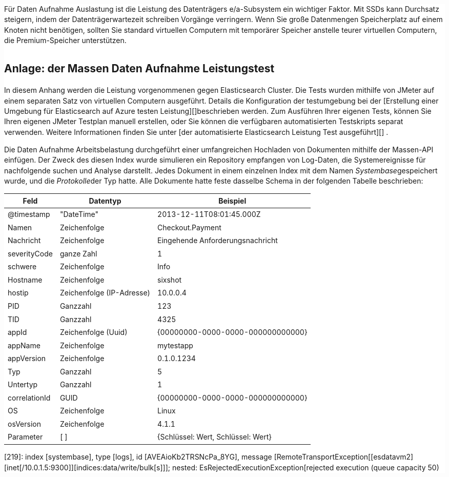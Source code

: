 Für Daten Aufnahme Auslastung ist die Leistung des Datenträgers e/a-Subsystem ein wichtiger Faktor. Mit SSDs kann Durchsatz steigern, indem der Datenträgerwartezeit schreiben Vorgänge verringern. Wenn Sie große Datenmengen Speicherplatz auf einem Knoten nicht benötigen, sollten Sie standard virtuellen Computern mit temporärer Speicher anstelle teurer virtuellen Computern, die Premium-Speicher unterstützen.

## <a name="appendix-the-bulk-load-data-ingestion-performance-test"></a>Anlage: der Massen Daten Aufnahme Leistungstest

In diesem Anhang werden die Leistung vorgenommenen gegen Elasticsearch Cluster. Die Tests wurden mithilfe von JMeter auf einem separaten Satz von virtuellen Computern ausgeführt. Details die Konfiguration der testumgebung bei der [Erstellung einer Umgebung für Elasticsearch auf Azure testen Leistung][]beschrieben werden. Zum Ausführen Ihrer eigenen Tests, können Sie Ihren eigenen JMeter Testplan manuell erstellen, oder Sie können die verfügbaren automatisierten Testskripts separat verwenden. Weitere Informationen finden Sie unter [der automatisierte Elasticsearch Leistung Test ausgeführt][] .

Die Daten Aufnahme Arbeitsbelastung durchgeführt einer umfangreichen Hochladen von Dokumenten mithilfe der Massen-API einfügen. Der Zweck des diesen Index wurde simulieren ein Repository empfangen von Log-Daten, die Systemereignisse für nachfolgende suchen und Analyse darstellt. Jedes Dokument in einem einzelnen Index mit dem Namen *Systembase*gespeichert wurde, und die *Protokolle*der Typ hatte. Alle Dokumente hatte feste dasselbe Schema in der folgenden Tabelle beschrieben:

| Feld         | Datentyp            | Beispiel                           |
|---------------|---------------------|-----------------------------------|
| @timestamp    | "DateTime"            | 2013-12-11T08:01:45.000Z          |
| Namen          | Zeichenfolge              | Checkout.Payment                  |
| Nachricht       | Zeichenfolge              | Eingehende Anforderungsnachricht          |
| severityCode  | ganze Zahl             | 1                                 |
| schwere      | Zeichenfolge              | Info                              |
| Hostname      | Zeichenfolge              | sixshot                           |
| hostip        | Zeichenfolge (IP-Adresse) | 10.0.0.4                          |
| PID           | Ganzzahl                 | 123                               |
| TID           | Ganzzahl                 | 4325                              |
| appId         | Zeichenfolge (Uuid)       | {00000000-0000-0000-000000000000} |
| appName       | Zeichenfolge              | mytestapp                         |
| appVersion    | Zeichenfolge              | 0.1.0.1234                        |
| Typ          | Ganzzahl                 | 5                                 |
| Untertyp       | Ganzzahl                 | 1                                 |
| correlationId | GUID                | {00000000-0000-0000-000000000000} |
| OS            | Zeichenfolge              | Linux                             |
| osVersion     | Zeichenfolge              | 4.1.1                             |
| Parameter    | [ ]                | {Schlüssel: Wert, Schlüssel: Wert}             |


[219]: index [systembase], type [logs], id [AVEAioKb2TRSNcPa_8YG], message [RemoteTransportException[[esdatavm2][inet[/10.0.1.5:9300]][indices:data/write/bulk[s]]]; nested: EsRejectedExecutionException[rejected execution (queue capacity 50)